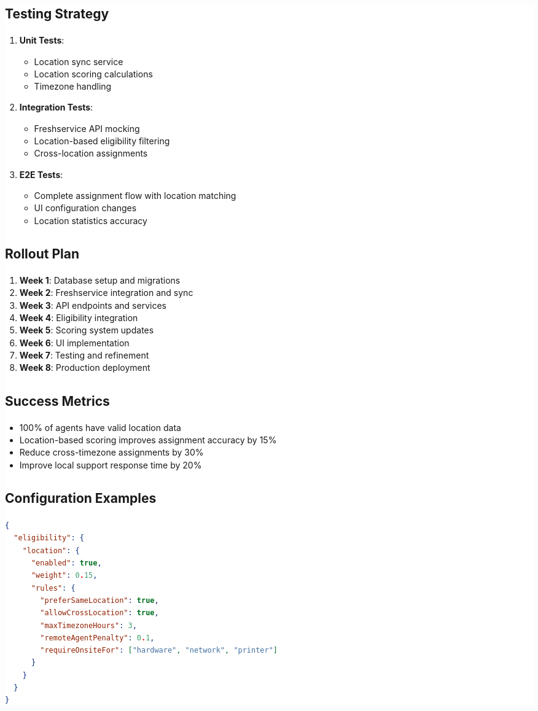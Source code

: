 ## Testing Strategy

1. **Unit Tests**:
   - Location sync service
   - Location scoring calculations
   - Timezone handling

2. **Integration Tests**:
   - Freshservice API mocking
   - Location-based eligibility filtering
   - Cross-location assignments

3. **E2E Tests**:
   - Complete assignment flow with location matching
   - UI configuration changes
   - Location statistics accuracy

## Rollout Plan

1. **Week 1**: Database setup and migrations
2. **Week 2**: Freshservice integration and sync
3. **Week 3**: API endpoints and services
4. **Week 4**: Eligibility integration
5. **Week 5**: Scoring system updates
6. **Week 6**: UI implementation
7. **Week 7**: Testing and refinement
8. **Week 8**: Production deployment

## Success Metrics

- 100% of agents have valid location data
- Location-based scoring improves assignment accuracy by 15%
- Reduce cross-timezone assignments by 30%
- Improve local support response time by 20%

## Configuration Examples

```json
{
  "eligibility": {
    "location": {
      "enabled": true,
      "weight": 0.15,
      "rules": {
        "preferSameLocation": true,
        "allowCrossLocation": true,
        "maxTimezoneHours": 3,
        "remoteAgentPenalty": 0.1,
        "requireOnsiteFor": ["hardware", "network", "printer"]
      }
    }
  }
}
```
